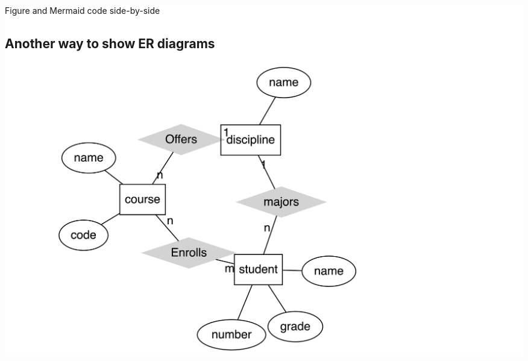 </div>

Figure and Mermaid code side-by-side

</div>

## Another way to show ER diagrams

<div>

<div>

<img src="sample_files/figure-commonmark/dot-figure-1.png"
style="width:7in;height:5in" />
